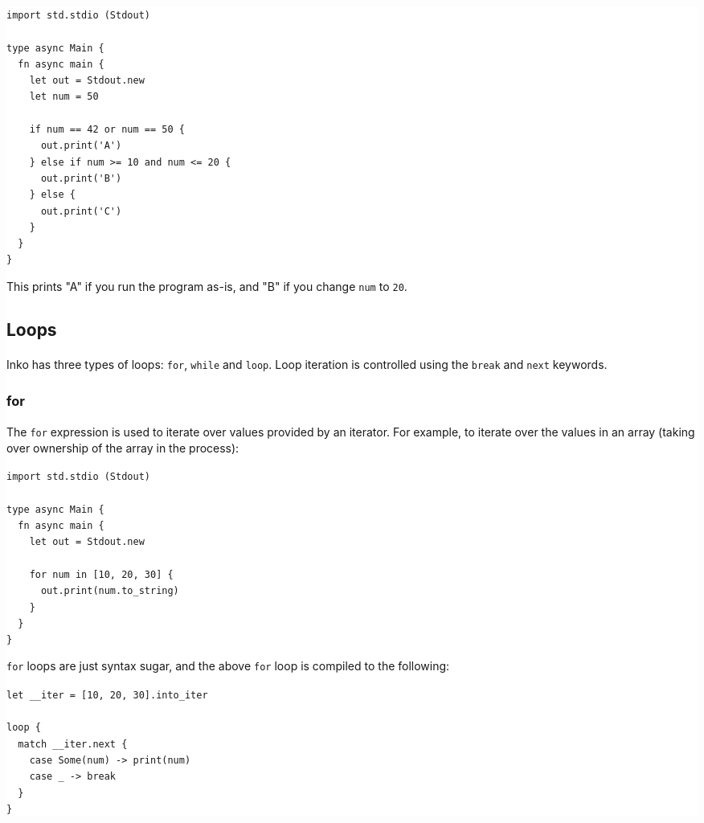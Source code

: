 ```inko
import std.stdio (Stdout)

type async Main {
  fn async main {
    let out = Stdout.new
    let num = 50

    if num == 42 or num == 50 {
      out.print('A')
    } else if num >= 10 and num <= 20 {
      out.print('B')
    } else {
      out.print('C')
    }
  }
}
```

This prints "A" if you run the program as-is, and "B" if you change `num` to
`20`.

## Loops

Inko has three types of loops: `for`, `while` and `loop`. Loop iteration is
controlled using the `break` and `next` keywords.

### for

The `for` expression is used to iterate over values provided by an iterator. For
example, to iterate over the values in an array (taking over ownership of the
array in the process):

```inko
import std.stdio (Stdout)

type async Main {
  fn async main {
    let out = Stdout.new

    for num in [10, 20, 30] {
      out.print(num.to_string)
    }
  }
}
```

`for` loops are just syntax sugar, and the above `for` loop is compiled to the
following:

```inko
let __iter = [10, 20, 30].into_iter

loop {
  match __iter.next {
    case Some(num) -> print(num)
    case _ -> break
  }
}
```
